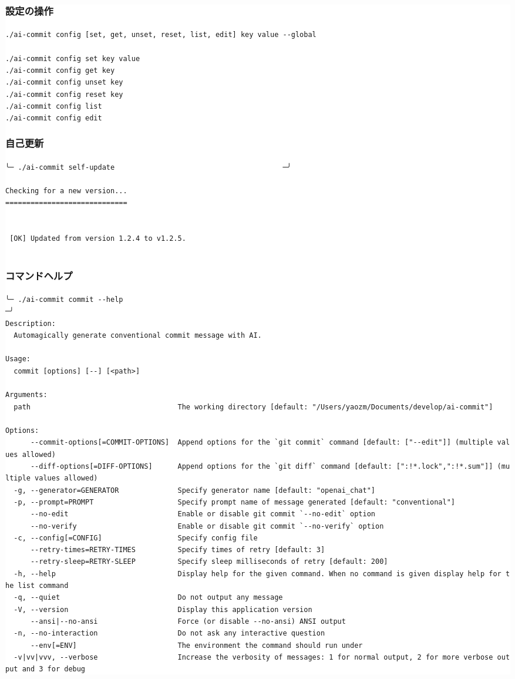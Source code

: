 ### 設定の操作

```shell
./ai-commit config [set, get, unset, reset, list, edit] key value --global

./ai-commit config set key value
./ai-commit config get key
./ai-commit config unset key
./ai-commit config reset key
./ai-commit config list
./ai-commit config edit
```

### 自己更新

```shell
╰─ ./ai-commit self-update                                        ─╯

Checking for a new version...
=============================

                                                                     
 [OK] Updated from version 1.2.4 to v1.2.5.                          
                                                                     
```

### コマンドヘルプ

```shell
╰─ ./ai-commit commit --help                                                                                                               ─╯
Description:
  Automagically generate conventional commit message with AI.

Usage:
  commit [options] [--] [<path>]

Arguments:
  path                                   The working directory [default: "/Users/yaozm/Documents/develop/ai-commit"]

Options:
      --commit-options[=COMMIT-OPTIONS]  Append options for the `git commit` command [default: ["--edit"]] (multiple values allowed)
      --diff-options[=DIFF-OPTIONS]      Append options for the `git diff` command [default: [":!*.lock",":!*.sum"]] (multiple values allowed)
  -g, --generator=GENERATOR              Specify generator name [default: "openai_chat"]
  -p, --prompt=PROMPT                    Specify prompt name of message generated [default: "conventional"]
      --no-edit                          Enable or disable git commit `--no-edit` option
      --no-verify                        Enable or disable git commit `--no-verify` option
  -c, --config[=CONFIG]                  Specify config file
      --retry-times=RETRY-TIMES          Specify times of retry [default: 3]
      --retry-sleep=RETRY-SLEEP          Specify sleep milliseconds of retry [default: 200]
  -h, --help                             Display help for the given command. When no command is given display help for the list command
  -q, --quiet                            Do not output any message
  -V, --version                          Display this application version
      --ansi|--no-ansi                   Force (or disable --no-ansi) ANSI output
  -n, --no-interaction                   Do not ask any interactive question
      --env[=ENV]                        The environment the command should run under
  -v|vv|vvv, --verbose                   Increase the verbosity of messages: 1 for normal output, 2 for more verbose output and 3 for debug
```
